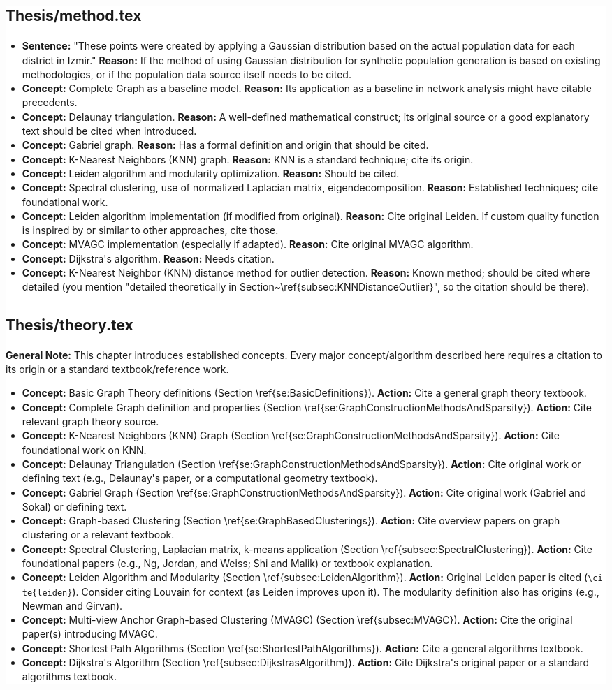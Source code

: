 ## Thesis/method.tex

-   **Sentence:** "These points were created by applying a Gaussian distribution based on the actual population data for each district in Izmir."
    **Reason:** If the method of using Gaussian distribution for synthetic population generation is based on existing methodologies, or if the population data source itself needs to be cited.
-   **Concept:** Complete Graph as a baseline model.
    **Reason:** Its application as a baseline in network analysis might have citable precedents.
-   **Concept:** Delaunay triangulation.
    **Reason:** A well-defined mathematical construct; its original source or a good explanatory text should be cited when introduced.
-   **Concept:** Gabriel graph.
    **Reason:** Has a formal definition and origin that should be cited.
-   **Concept:** K-Nearest Neighbors (KNN) graph.
    **Reason:** KNN is a standard technique; cite its origin.
-   **Concept:** Leiden algorithm and modularity optimization.
    **Reason:** Should be cited.
-   **Concept:** Spectral clustering, use of normalized Laplacian matrix, eigendecomposition.
    **Reason:** Established techniques; cite foundational work.
-   **Concept:** Leiden algorithm implementation (if modified from original).
    **Reason:** Cite original Leiden. If custom quality function is inspired by or similar to other approaches, cite those.
-   **Concept:** MVAGC implementation (especially if adapted).
    **Reason:** Cite original MVAGC algorithm.
-   **Concept:** Dijkstra's algorithm.
    **Reason:** Needs citation.
-   **Concept:** K-Nearest Neighbor (KNN) distance method for outlier detection.
    **Reason:** Known method; should be cited where detailed (you mention "detailed theoretically in Section~\ref{subsec:KNNDistanceOutlier}", so the citation should be there).

## Thesis/theory.tex

**General Note:** This chapter introduces established concepts. Every major concept/algorithm described here requires a citation to its origin or a standard textbook/reference work.

-   **Concept:** Basic Graph Theory definitions (Section \ref{se:BasicDefinitions}).
    **Action:** Cite a general graph theory textbook.
-   **Concept:** Complete Graph definition and properties (Section \ref{se:GraphConstructionMethodsAndSparsity}).
    **Action:** Cite relevant graph theory source.
-   **Concept:** K-Nearest Neighbors (KNN) Graph (Section \ref{se:GraphConstructionMethodsAndSparsity}).
    **Action:** Cite foundational work on KNN.
-   **Concept:** Delaunay Triangulation (Section \ref{se:GraphConstructionMethodsAndSparsity}).
    **Action:** Cite original work or defining text (e.g., Delaunay's paper, or a computational geometry textbook).
-   **Concept:** Gabriel Graph (Section \ref{se:GraphConstructionMethodsAndSparsity}).
    **Action:** Cite original work (Gabriel and Sokal) or defining text.
-   **Concept:** Graph-based Clustering (Section \ref{se:GraphBasedClusterings}).
    **Action:** Cite overview papers on graph clustering or a relevant textbook.
-   **Concept:** Spectral Clustering, Laplacian matrix, k-means application (Section \ref{subsec:SpectralClustering}).
    **Action:** Cite foundational papers (e.g., Ng, Jordan, and Weiss; Shi and Malik) or textbook explanation.
-   **Concept:** Leiden Algorithm and Modularity (Section \ref{subsec:LeidenAlgorithm}).
    **Action:** Original Leiden paper is cited (`\cite{leiden}`). Consider citing Louvain for context (as Leiden improves upon it). The modularity definition also has origins (e.g., Newman and Girvan).
-   **Concept:** Multi-view Anchor Graph-based Clustering (MVAGC) (Section \ref{subsec:MVAGC}).
    **Action:** Cite the original paper(s) introducing MVAGC.
-   **Concept:** Shortest Path Algorithms (Section \ref{se:ShortestPathAlgorithms}).
    **Action:** Cite a general algorithms textbook.
-   **Concept:** Dijkstra's Algorithm (Section \ref{subsec:DijkstrasAlgorithm}).
    **Action:** Cite Dijkstra's original paper or a standard algorithms textbook.